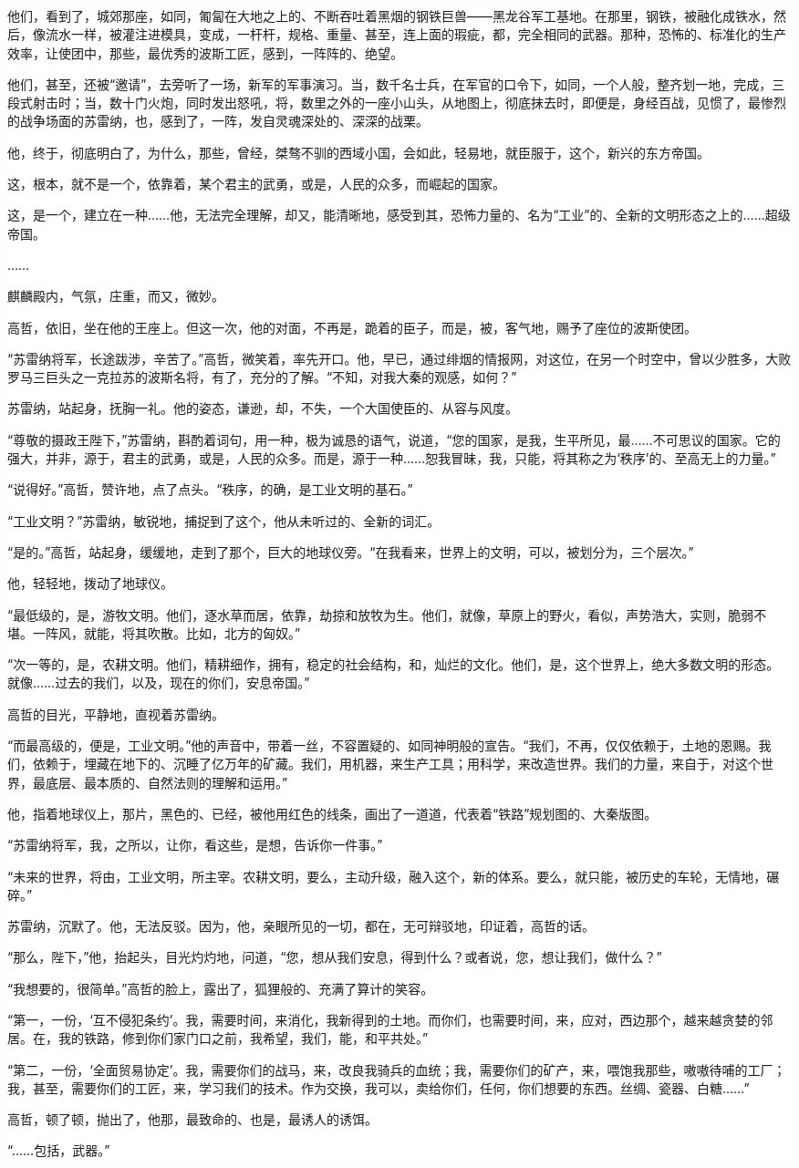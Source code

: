他们，看到了，城郊那座，如同，匍匐在大地之上的、不断吞吐着黑烟的钢铁巨兽——黑龙谷军工基地。在那里，钢铁，被融化成铁水，然后，像流水一样，被灌注进模具，变成，一杆杆，规格、重量、甚至，连上面的瑕疵，都，完全相同的武器。那种，恐怖的、标准化的生产效率，让使团中，那些，最优秀的波斯工匠，感到，一阵阵的、绝望。

他们，甚至，还被“邀请”，去旁听了一场，新军的军事演习。当，数千名士兵，在军官的口令下，如同，一个人般，整齐划一地，完成，三段式射击时；当，数十门火炮，同时发出怒吼，将，数里之外的一座小山头，从地图上，彻底抹去时，即便是，身经百战，见惯了，最惨烈的战争场面的苏雷纳，也，感到了，一阵，发自灵魂深处的、深深的战栗。

他，终于，彻底明白了，为什么，那些，曾经，桀骜不驯的西域小国，会如此，轻易地，就臣服于，这个，新兴的东方帝国。

这，根本，就不是一个，依靠着，某个君主的武勇，或是，人民的众多，而崛起的国家。

这，是一个，建立在一种……他，无法完全理解，却又，能清晰地，感受到其，恐怖力量的、名为“工业”的、全新的文明形态之上的……超级帝国。

……

麒麟殿内，气氛，庄重，而又，微妙。

高哲，依旧，坐在他的王座上。但这一次，他的对面，不再是，跪着的臣子，而是，被，客气地，赐予了座位的波斯使团。

“苏雷纳将军，长途跋涉，辛苦了。”高哲，微笑着，率先开口。他，早已，通过绯烟的情报网，对这位，在另一个时空中，曾以少胜多，大败罗马三巨头之一克拉苏的波斯名将，有了，充分的了解。“不知，对我大秦的观感，如何？”

苏雷纳，站起身，抚胸一礼。他的姿态，谦逊，却，不失，一个大国使臣的、从容与风度。

“尊敬的摄政王陛下，”苏雷纳，斟酌着词句，用一种，极为诚恳的语气，说道，“您的国家，是我，生平所见，最……不可思议的国家。它的强大，并非，源于，君主的武勇，或是，人民的众多。而是，源于一种……恕我冒昧，我，只能，将其称之为‘秩序’的、至高无上的力量。”

“说得好。”高哲，赞许地，点了点头。“秩序，的确，是工业文明的基石。”

“工业文明？”苏雷纳，敏锐地，捕捉到了这个，他从未听过的、全新的词汇。

“是的。”高哲，站起身，缓缓地，走到了那个，巨大的地球仪旁。“在我看来，世界上的文明，可以，被划分为，三个层次。”

他，轻轻地，拨动了地球仪。

“最低级的，是，游牧文明。他们，逐水草而居，依靠，劫掠和放牧为生。他们，就像，草原上的野火，看似，声势浩大，实则，脆弱不堪。一阵风，就能，将其吹散。比如，北方的匈奴。”

“次一等的，是，农耕文明。他们，精耕细作，拥有，稳定的社会结构，和，灿烂的文化。他们，是，这个世界上，绝大多数文明的形态。就像……过去的我们，以及，现在的你们，安息帝国。”

高哲的目光，平静地，直视着苏雷纳。

“而最高级的，便是，工业文明。”他的声音中，带着一丝，不容置疑的、如同神明般的宣告。“我们，不再，仅仅依赖于，土地的恩赐。我们，依赖于，埋藏在地下的、沉睡了亿万年的矿藏。我们，用机器，来生产工具；用科学，来改造世界。我们的力量，来自于，对这个世界，最底层、最本质的、自然法则的理解和运用。”

他，指着地球仪上，那片，黑色的、已经，被他用红色的线条，画出了一道道，代表着“铁路”规划图的、大秦版图。

“苏雷纳将军，我，之所以，让你，看这些，是想，告诉你一件事。”

“未来的世界，将由，工业文明，所主宰。农耕文明，要么，主动升级，融入这个，新的体系。要么，就只能，被历史的车轮，无情地，碾碎。”

苏雷纳，沉默了。他，无法反驳。因为，他，亲眼所见的一切，都在，无可辩驳地，印证着，高哲的话。

“那么，陛下，”他，抬起头，目光灼灼地，问道，“您，想从我们安息，得到什么？或者说，您，想让我们，做什么？”

“我想要的，很简单。”高哲的脸上，露出了，狐狸般的、充满了算计的笑容。

“第一，一份，‘互不侵犯条约’。我，需要时间，来消化，我新得到的土地。而你们，也需要时间，来，应对，西边那个，越来越贪婪的邻居。在，我的铁路，修到你们家门口之前，我希望，我们，能，和平共处。”

“第二，一份，‘全面贸易协定’。我，需要你们的战马，来，改良我骑兵的血统；我，需要你们的矿产，来，喂饱我那些，嗷嗷待哺的工厂；我，甚至，需要你们的工匠，来，学习我们的技术。作为交换，我可以，卖给你们，任何，你们想要的东西。丝绸、瓷器、白糖……”

高哲，顿了顿，抛出了，他那，最致命的、也是，最诱人的诱饵。

“……包括，武器。”
